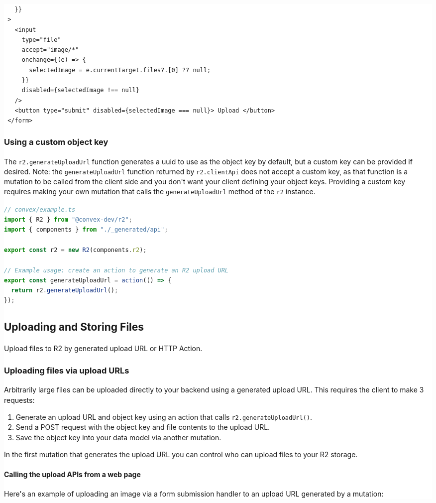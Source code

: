    ```svelte
      }}
    >
      <input
        type="file"
        accept="image/*"
        onchange={(e) => {
          selectedImage = e.currentTarget.files?.[0] ?? null;
        }}
        disabled={selectedImage !== null}
      />
      <button type="submit" disabled={selectedImage === null}> Upload </button>
    </form>
   ```

### Using a custom object key

The `r2.generateUploadUrl` function generates a uuid to use as the object key by
default, but a custom key can be provided if desired. Note: the `generateUploadUrl`
function returned by `r2.clientApi` does not accept a custom key, as that
function is a mutation to be called from the client side and you don't want your
client defining your object keys. Providing a custom key requires making your
own mutation that calls the `generateUploadUrl` method of the `r2` instance.

```ts
// convex/example.ts
import { R2 } from "@convex-dev/r2";
import { components } from "./_generated/api";

export const r2 = new R2(components.r2);

// Example usage: create an action to generate an R2 upload URL
export const generateUploadUrl = action(() => {
  return r2.generateUploadUrl();
});
```

## Uploading and Storing Files

Upload files to R2 by generated upload URL or HTTP Action.

### Uploading files via upload URLs
Arbitrarily large files can be uploaded directly to your backend using a generated upload URL. This requires the client to make 3 requests:

1. Generate an upload URL and object key using an action that calls `r2.generateUploadUrl()`.
1. Send a POST request with the object key and file contents to the upload URL.
1. Save the object key into your data model via another mutation.

In the first mutation that generates the upload URL you can control who can upload files to your R2 storage.

#### Calling the upload APIs from a web page
Here's an example of uploading an image via a form submission handler to an upload URL generated by a mutation:
